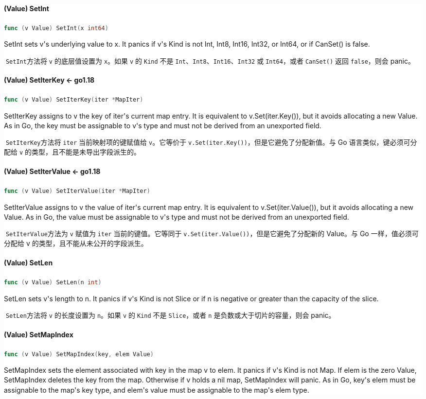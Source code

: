 #### (Value) SetInt 

``` go 
func (v Value) SetInt(x int64)
```

SetInt sets v's underlying value to x. It panics if v's Kind is not Int, Int8, Int16, Int32, or Int64, or if CanSet() is false.

​	`SetInt`方法将 `v` 的底层值设置为 `x`。如果 `v` 的 `Kind` 不是 `Int`、`Int8`、`Int16`、`Int32` 或 `Int64`，或者 `CanSet()` 返回 `false`，则会 panic。

#### (Value) SetIterKey  <- go1.18

``` go 
func (v Value) SetIterKey(iter *MapIter)
```

SetIterKey assigns to v the key of iter's current map entry. It is equivalent to v.Set(iter.Key()), but it avoids allocating a new Value. As in Go, the key must be assignable to v's type and must not be derived from an unexported field.

​	`SetIterKey`方法将 `iter` 当前映射项的键赋值给 `v`。它等价于 `v.Set(iter.Key())`，但是它避免了分配新值。与 Go 语言类似，键必须可分配给 `v` 的类型，且不能是未导出字段派生的。

#### (Value) SetIterValue  <- go1.18

``` go 
func (v Value) SetIterValue(iter *MapIter)
```

SetIterValue assigns to v the value of iter's current map entry. It is equivalent to v.Set(iter.Value()), but it avoids allocating a new Value. As in Go, the value must be assignable to v's type and must not be derived from an unexported field.

​	`SetIterValue`方法为 `v` 赋值为 `iter` 当前的键值。它等同于 `v.Set(iter.Value())`，但是它避免了分配新的 Value。与 Go 一样，值必须可分配给 v 的类型，且不能从未公开的字段派生。

#### (Value) SetLen 

``` go 
func (v Value) SetLen(n int)
```

SetLen sets v's length to n. It panics if v's Kind is not Slice or if n is negative or greater than the capacity of the slice.

​	`SetLen`方法将 `v` 的长度设置为 `n`。如果 `v` 的 `Kind` 不是 `Slice`，或者 `n` 是负数或大于切片的容量，则会 panic。

#### (Value) SetMapIndex 

``` go 
func (v Value) SetMapIndex(key, elem Value)
```

SetMapIndex sets the element associated with key in the map v to elem. It panics if v's Kind is not Map. If elem is the zero Value, SetMapIndex deletes the key from the map. Otherwise if v holds a nil map, SetMapIndex will panic. As in Go, key's elem must be assignable to the map's key type, and elem's value must be assignable to the map's elem type.
